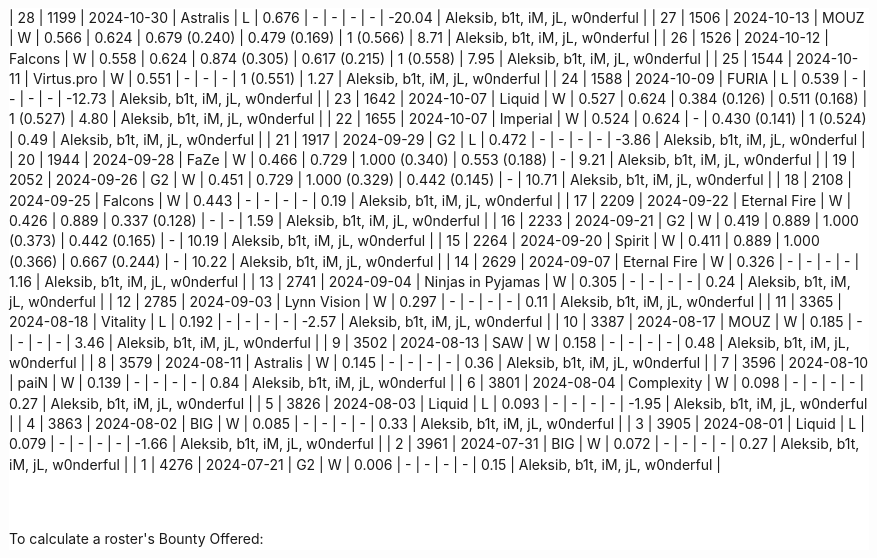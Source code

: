 |           28 |     1199 | 2024-10-30 | Astralis          | L   | 0.676      | -            | -                | -                | -         |   -20.04 | Aleksib, b1t, iM, jL, w0nderful |
|           27 |     1506 | 2024-10-13 | MOUZ              | W   | 0.566      | 0.624        | 0.679 (0.240)    | 0.479 (0.169)    | 1 (0.566) |     8.71 | Aleksib, b1t, iM, jL, w0nderful |
|           26 |     1526 | 2024-10-12 | Falcons           | W   | 0.558      | 0.624        | 0.874 (0.305)    | 0.617 (0.215)    | 1 (0.558) |     7.95 | Aleksib, b1t, iM, jL, w0nderful |
|           25 |     1544 | 2024-10-11 | Virtus.pro        | W   | 0.551      | -            | -                | -                | 1 (0.551) |     1.27 | Aleksib, b1t, iM, jL, w0nderful |
|           24 |     1588 | 2024-10-09 | FURIA             | L   | 0.539      | -            | -                | -                | -         |   -12.73 | Aleksib, b1t, iM, jL, w0nderful |
|           23 |     1642 | 2024-10-07 | Liquid            | W   | 0.527      | 0.624        | 0.384 (0.126)    | 0.511 (0.168)    | 1 (0.527) |     4.80 | Aleksib, b1t, iM, jL, w0nderful |
|           22 |     1655 | 2024-10-07 | Imperial          | W   | 0.524      | 0.624        | -                | 0.430 (0.141)    | 1 (0.524) |     0.49 | Aleksib, b1t, iM, jL, w0nderful |
|           21 |     1917 | 2024-09-29 | G2                | L   | 0.472      | -            | -                | -                | -         |    -3.86 | Aleksib, b1t, iM, jL, w0nderful |
|           20 |     1944 | 2024-09-28 | FaZe              | W   | 0.466      | 0.729        | 1.000 (0.340)    | 0.553 (0.188)    | -         |     9.21 | Aleksib, b1t, iM, jL, w0nderful |
|           19 |     2052 | 2024-09-26 | G2                | W   | 0.451      | 0.729        | 1.000 (0.329)    | 0.442 (0.145)    | -         |    10.71 | Aleksib, b1t, iM, jL, w0nderful |
|           18 |     2108 | 2024-09-25 | Falcons           | W   | 0.443      | -            | -                | -                | -         |     0.19 | Aleksib, b1t, iM, jL, w0nderful |
|           17 |     2209 | 2024-09-22 | Eternal Fire      | W   | 0.426      | 0.889        | 0.337 (0.128)    | -                | -         |     1.59 | Aleksib, b1t, iM, jL, w0nderful |
|           16 |     2233 | 2024-09-21 | G2                | W   | 0.419      | 0.889        | 1.000 (0.373)    | 0.442 (0.165)    | -         |    10.19 | Aleksib, b1t, iM, jL, w0nderful |
|           15 |     2264 | 2024-09-20 | Spirit            | W   | 0.411      | 0.889        | 1.000 (0.366)    | 0.667 (0.244)    | -         |    10.22 | Aleksib, b1t, iM, jL, w0nderful |
|           14 |     2629 | 2024-09-07 | Eternal Fire      | W   | 0.326      | -            | -                | -                | -         |     1.16 | Aleksib, b1t, iM, jL, w0nderful |
|           13 |     2741 | 2024-09-04 | Ninjas in Pyjamas | W   | 0.305      | -            | -                | -                | -         |     0.24 | Aleksib, b1t, iM, jL, w0nderful |
|           12 |     2785 | 2024-09-03 | Lynn Vision       | W   | 0.297      | -            | -                | -                | -         |     0.11 | Aleksib, b1t, iM, jL, w0nderful |
|           11 |     3365 | 2024-08-18 | Vitality          | L   | 0.192      | -            | -                | -                | -         |    -2.57 | Aleksib, b1t, iM, jL, w0nderful |
|           10 |     3387 | 2024-08-17 | MOUZ              | W   | 0.185      | -            | -                | -                | -         |     3.46 | Aleksib, b1t, iM, jL, w0nderful |
|            9 |     3502 | 2024-08-13 | SAW               | W   | 0.158      | -            | -                | -                | -         |     0.48 | Aleksib, b1t, iM, jL, w0nderful |
|            8 |     3579 | 2024-08-11 | Astralis          | W   | 0.145      | -            | -                | -                | -         |     0.36 | Aleksib, b1t, iM, jL, w0nderful |
|            7 |     3596 | 2024-08-10 | paiN              | W   | 0.139      | -            | -                | -                | -         |     0.84 | Aleksib, b1t, iM, jL, w0nderful |
|            6 |     3801 | 2024-08-04 | Complexity        | W   | 0.098      | -            | -                | -                | -         |     0.27 | Aleksib, b1t, iM, jL, w0nderful |
|            5 |     3826 | 2024-08-03 | Liquid            | L   | 0.093      | -            | -                | -                | -         |    -1.95 | Aleksib, b1t, iM, jL, w0nderful |
|            4 |     3863 | 2024-08-02 | BIG               | W   | 0.085      | -            | -                | -                | -         |     0.33 | Aleksib, b1t, iM, jL, w0nderful |
|            3 |     3905 | 2024-08-01 | Liquid            | L   | 0.079      | -            | -                | -                | -         |    -1.66 | Aleksib, b1t, iM, jL, w0nderful |
|            2 |     3961 | 2024-07-31 | BIG               | W   | 0.072      | -            | -                | -                | -         |     0.27 | Aleksib, b1t, iM, jL, w0nderful |
|            1 |     4276 | 2024-07-21 | G2                | W   | 0.006      | -            | -                | -                | -         |     0.15 | Aleksib, b1t, iM, jL, w0nderful |

<br />
<span id="table2"></span><br />
To calculate a roster's Bounty Offered:<br />
